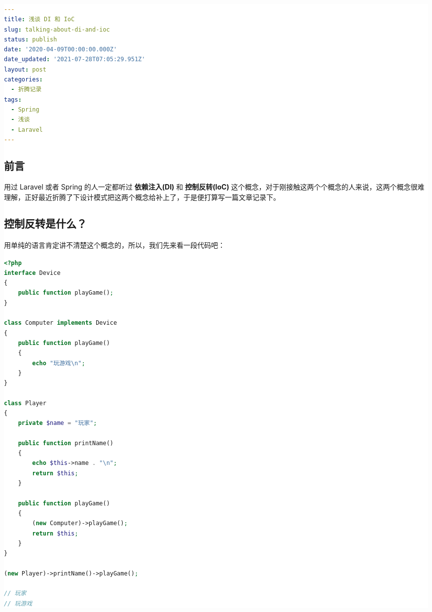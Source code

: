 ```yaml
---
title: 浅谈 DI 和 IoC
slug: talking-about-di-and-ioc
status: publish
date: '2020-04-09T00:00:00.000Z'
date_updated: '2021-07-28T07:05:29.951Z'
layout: post
categories:
  - 折腾记录
tags:
  - Spring
  - 浅谈
  - Laravel
---
```

## 前言

用过 Laravel 或者 Spring 的人一定都听过 **依赖注入(DI)** 和 **控制反转(IoC)** 这个概念，对于刚接触这两个个概念的人来说，这两个概念很难理解，正好最近折腾了下设计模式把这两个概念给补上了，于是便打算写一篇文章记录下。

## 控制反转是什么？

用单纯的语言肯定讲不清楚这个概念的，所以，我们先来看一段代码吧：

```php
<?php
interface Device
{
    public function playGame();
}

class Computer implements Device
{
    public function playGame()
    {
        echo "玩游戏\n";
    }
}

class Player
{
    private $name = "玩家";

    public function printName()
    {
        echo $this->name . "\n";
        return $this;
    }

    public function playGame()
    {
        (new Computer)->playGame();
        return $this;
    }
}

(new Player)->printName()->playGame();

// 玩家
// 玩游戏
```
